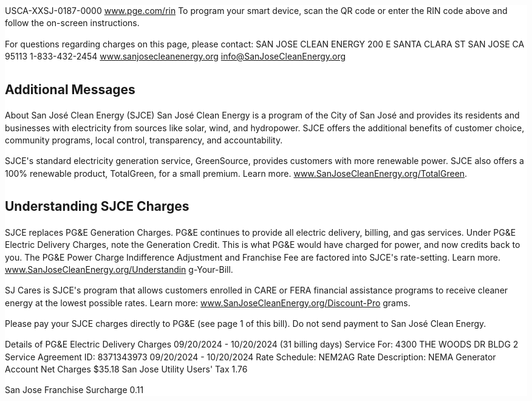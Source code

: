USCA-XXSJ-0187-0000
www.pge.com/rin
To program your smart device, scan the QR code or enter the RIN code above and follow the on-screen instructions.

For questions regarding charges on this page, please contact:
SAN JOSE CLEAN ENERGY
200 E SANTA CLARA ST
SAN JOSE CA 95113
1-833-432-2454
www.sanjosecleanenergy.org
info@SanJoseCleanEnergy.org

## Additional Messages

About San José Clean Energy (SJCE)
San José Clean Energy is a program of the City of San José and provides its residents and businesses with electricity from sources like solar, wind, and hydropower. SJCE offers the additional benefits of customer choice, community programs, local control, transparency, and accountability.

SJCE's standard electricity generation service, GreenSource, provides customers with more renewable power. SJCE also offers a 100\% renewable product, TotalGreen, for a small premium. Learn more.
www.SanJoseCleanEnergy.org/TotalGreen.

## Understanding SJCE Charges

SJCE replaces PG\&E Generation Charges. PG\&E continues to provide all electric delivery, billing, and gas services. Under PG\&E Electric Delivery Charges, note the Generation Credit. This is what PG\&E would have charged for power, and now credits back to you. The PG\&E Power Charge Indifference Adjustment and Franchise Fee are factored into SJCE's rate-setting. Learn more.
www.SanJoseCleanEnergy.org/Understandin g-Your-Bill.

SJ Cares is SJCE's program that allows customers enrolled in CARE or FERA financial assistance programs to receive cleaner energy at the lowest possible rates. Learn more: www.SanJoseCleanEnergy.org/Discount-Pro grams.

Please pay your SJCE charges directly to PG\&E (see page 1 of this bill). Do not send payment to San José Clean Energy.

Details of PG\&E Electric Delivery Charges
09/20/2024 - 10/20/2024 (31 billing days)
Service For: 4300 THE WOODS DR BLDG 2
Service Agreement ID: 8371343973
09/20/2024 - 10/20/2024
Rate Schedule: NEM2AG
Rate Description: NEMA Generator Account
Net Charges
$\$ 35.18$
San Jose Utility Users' Tax
1.76

San Jose Franchise Surcharge
0.11
